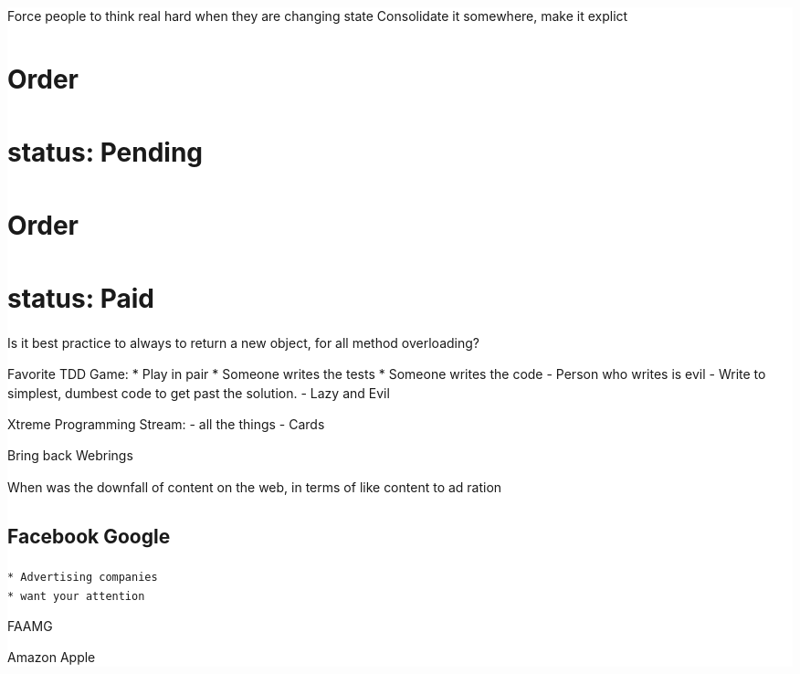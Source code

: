 Force people to think real hard when they are changing state
Consolidate it somewhere, make it explict



# Order
# 	status: Pending
#
# Order
# 	status: Paid




Is it best practice to always to return a new object, for all method overloading?










Favorite TDD Game:
	* Play in pair
	* Someone writes the tests
	* Someone writes the code
		- Person who writes is evil
		- Write to simplest, dumbest code to get past the solution.
		- Lazy and Evil



Xtreme Programming Stream:
	- all the things
	- Cards



Bring back Webrings


When was the downfall of content on the web, in terms of like
content to ad ration



Facebook Google
---
	* Advertising companies
	* want your attention



FAAMG

Amazon
Apple
